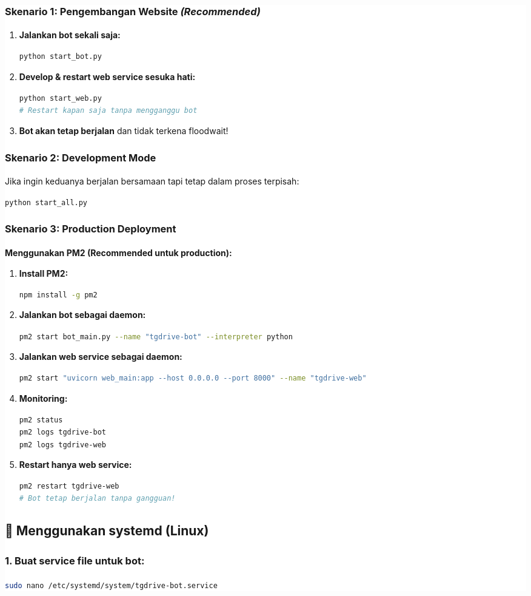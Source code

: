 ### **Skenario 1: Pengembangan Website** *(Recommended)*

1. **Jalankan bot sekali saja:**
   ```bash
   python start_bot.py
   ```
   
2. **Develop & restart web service sesuka hati:**
   ```bash
   python start_web.py
   # Restart kapan saja tanpa mengganggu bot
   ```

3. **Bot akan tetap berjalan** dan tidak terkena floodwait!

### **Skenario 2: Development Mode**

Jika ingin keduanya berjalan bersamaan tapi tetap dalam proses terpisah:
```bash
python start_all.py
```

### **Skenario 3: Production Deployment**

**Menggunakan PM2 (Recommended untuk production):**

1. **Install PM2:**
   ```bash
   npm install -g pm2
   ```

2. **Jalankan bot sebagai daemon:**
   ```bash
   pm2 start bot_main.py --name "tgdrive-bot" --interpreter python
   ```

3. **Jalankan web service sebagai daemon:**
   ```bash
   pm2 start "uvicorn web_main:app --host 0.0.0.0 --port 8000" --name "tgdrive-web"
   ```

4. **Monitoring:**
   ```bash
   pm2 status
   pm2 logs tgdrive-bot
   pm2 logs tgdrive-web
   ```

5. **Restart hanya web service:**
   ```bash
   pm2 restart tgdrive-web
   # Bot tetap berjalan tanpa gangguan!
   ```

## 🔧 Menggunakan systemd (Linux)

### **1. Buat service file untuk bot:**
```bash
sudo nano /etc/systemd/system/tgdrive-bot.service
```
